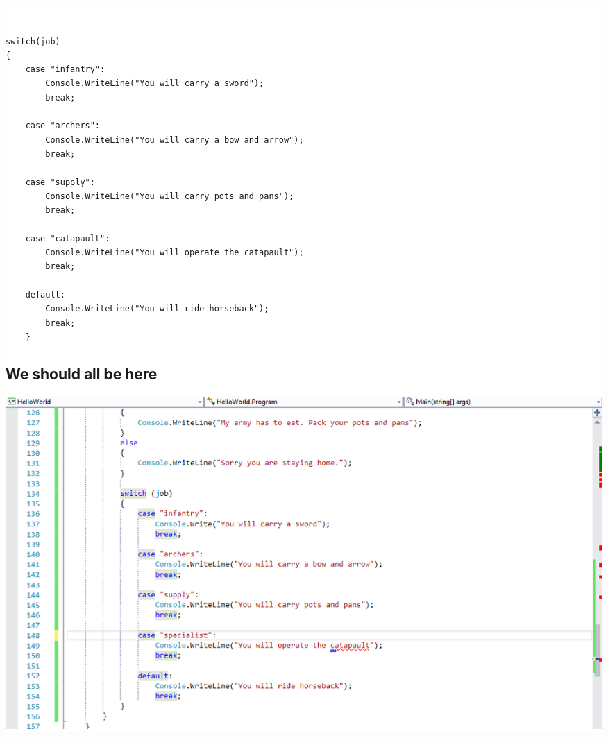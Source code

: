 <pre><code class="language-C#">

switch(job)
{
    case "infantry":
        Console.WriteLine("You will carry a sword");
        break;

    case "archers":
        Console.WriteLine("You will carry a bow and arrow");
        break;

    case "supply":
        Console.WriteLine("You will carry pots and pans");
        break;
	
	case "catapault":
        Console.WriteLine("You will operate the catapault");
        break;

    default:
        Console.WriteLine("You will ride horseback");
        break;
    }
</code></pre>

## We should all be here

<div float="right"><img src="./resources/Cond5.png" /></div>

